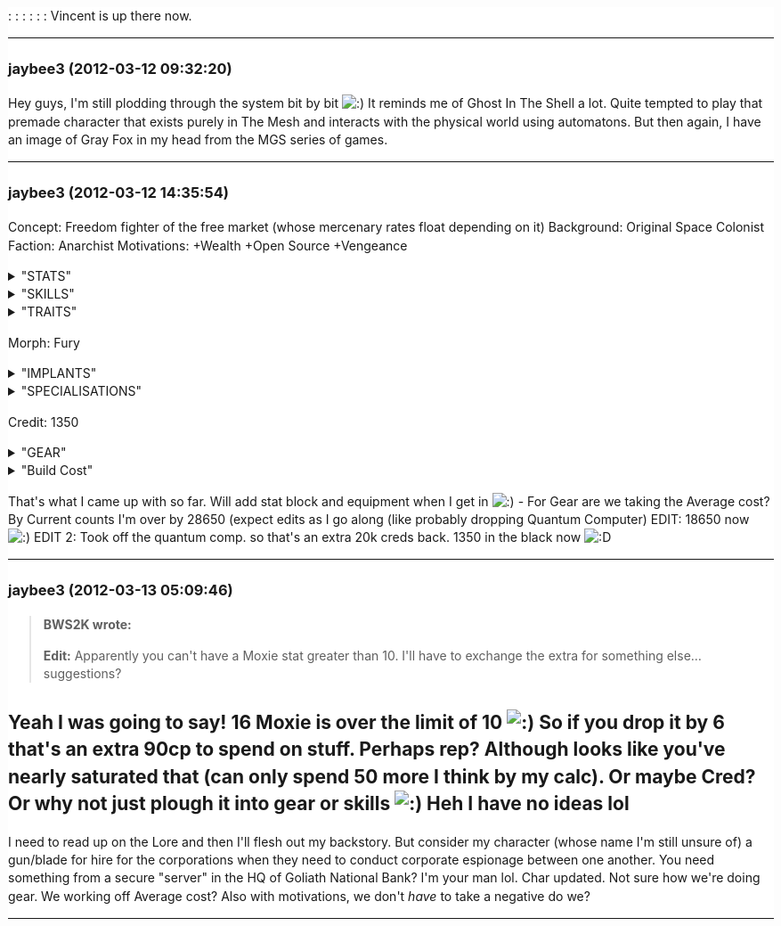 : : : : : :
Vincent is up there now.

---

### **jaybee3** (2012-03-12 09:32:20)

Hey guys, I'm still plodding through the system bit by bit ![:)](https://i.ibb.co/8LPNcWCM/icon-e-smile.gif) It reminds me of Ghost In The Shell a lot. Quite tempted to play that premade character that exists purely in The Mesh and interacts with the physical world using automatons. But then again, I have an image of Gray Fox in my head from the MGS series of games.

---

### **jaybee3** (2012-03-12 14:35:54)

Concept: Freedom fighter of the free market (whose mercenary rates float depending on it)
Background: Original Space Colonist
Faction: Anarchist
Motivations: +Wealth +Open Source +Vengeance
<details><summary>&quot;STATS&quot;</summary></details>

<details><summary>&quot;SKILLS&quot;</summary></details>

<details><summary>&quot;TRAITS&quot;</summary></details>

Morph: Fury
<details><summary>&quot;IMPLANTS&quot;</summary></details>

<details><summary>&quot;SPECIALISATIONS&quot;</summary></details>

Credit: 1350
<details><summary>&quot;GEAR&quot;</summary></details>

<details><summary>&quot;Build Cost&quot;</summary></details>

That's what I came up with so far. Will add stat block and equipment when I get in ![:)](https://i.ibb.co/8LPNcWCM/icon-e-smile.gif) - For Gear are we taking the Average cost?
By Current counts I'm over by 28650 (expect edits as I go along (like probably dropping Quantum Computer)
EDIT: 18650 now ![:)](https://i.ibb.co/8LPNcWCM/icon-e-smile.gif)
EDIT 2: Took off the quantum comp. so that's an extra 20k creds back. 1350 in the black now ![:D](https://i.ibb.co/MDcFvFDD/icon-e-biggrin.gif)

---

### **jaybee3** (2012-03-13 05:09:46)

> **BWS2K wrote:**
>
> **Edit:** Apparently you can&#39;t have a Moxie stat greater than 10. I&#39;ll have to exchange the extra for something else&#8230; suggestions?

Yeah I was going to say! 16 Moxie is over the limit of 10 ![:)](https://i.ibb.co/8LPNcWCM/icon-e-smile.gif) So if you drop it by 6 that's an extra 90cp to spend on stuff. Perhaps rep? Although looks like you've nearly saturated that (can only spend 50 more I think by my calc). Or maybe Cred? Or why not just plough it into gear or skills ![:)](https://i.ibb.co/8LPNcWCM/icon-e-smile.gif) Heh I have no ideas lol
---
I need to read up on the Lore and then I'll flesh out my backstory. But consider my character (whose name I'm still unsure of) a gun/blade for hire for the corporations when they need to conduct corporate espionage between one another. You need something from a secure "server" in the HQ of Goliath National Bank? I'm your man lol. Char updated. Not sure how we're doing gear. We working off Average cost? Also with motivations, we don't *have* to take a negative do we?

---